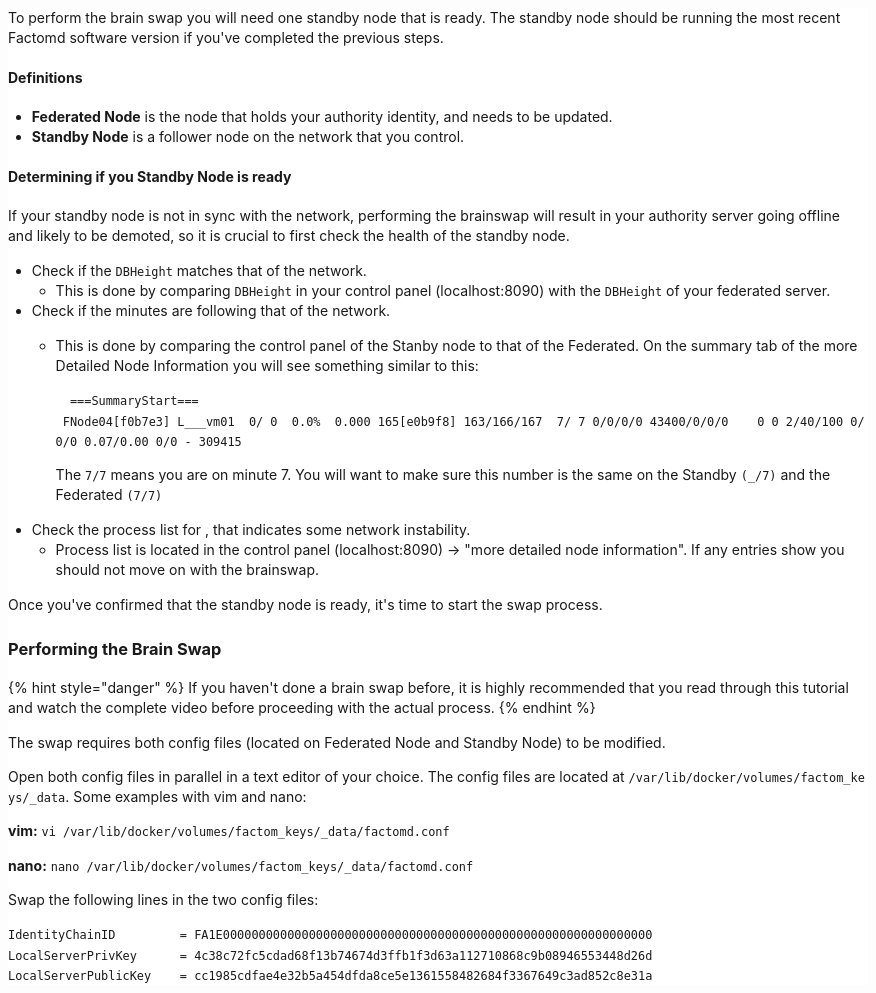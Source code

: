 To perform the brain swap you will need one standby node that is ready. The standby node should be running the most recent Factomd software version if you've completed the previous steps.

#### Definitions

* **Federated Node** is the node that holds your authority identity, and needs to be updated. 
* **Standby Node** is a follower node on the network that you control.

#### Determining if you Standby Node is ready

If your standby node is not in sync with the network, performing the brainswap will result in your authority server going offline and likely to be demoted, so it is crucial to first check the health of the standby node.

* Check if the `DBHeight` matches that of the network.
  * This is done by comparing `DBHeight` in your control panel \(localhost:8090\) with the `DBHeight` of your federated server.
* Check if the minutes are following that of the network.
  * This is done by comparing the control panel of the Stanby node to that of the Federated. On the summary tab of the more Detailed Node Information you will see something similar to this:

    ```text
      ===SummaryStart===
     FNode04[f0b7e3] L___vm01  0/ 0  0.0%  0.000 165[e0b9f8] 163/166/167  7/ 7 0/0/0/0 43400/0/0/0    0 0 2/40/100 0/0/0 0.07/0.00 0/0 - 309415
    ```

      The `7/7` means you are on minute 7. You will want to make sure this number is the same on the Standby `(_/7)` and the Federated `(7/7)`
* Check the process list for , that indicates some network instability. 
  * Process list is located in the control panel \(localhost:8090\) -&gt; "more detailed node information". If any entries show you should not move on with the brainswap.

Once you've confirmed that the standby node is ready, it's time to start the swap process.

### Performing the Brain Swap

{% hint style="danger" %}
If you haven't done a brain swap before, it is highly recommended that you read through this tutorial and watch the complete video before proceeding with the actual process.
{% endhint %}

The swap requires both config files \(located on Federated Node and Standby Node\) to be modified.

Open both config files in parallel in a text editor of your choice. The config files are located at `/var/lib/docker/volumes/factom_keys/_data`. Some examples with vim and nano: 

**vim:** `vi /var/lib/docker/volumes/factom_keys/_data/factomd.conf` 

**nano:** `nano /var/lib/docker/volumes/factom_keys/_data/factomd.conf`

Swap the following lines in the two config files:

```text
IdentityChainID         = FA1E000000000000000000000000000000000000000000000000000000000000
LocalServerPrivKey      = 4c38c72fc5cdad68f13b74674d3ffb1f3d63a112710868c9b08946553448d26d
LocalServerPublicKey    = cc1985cdfae4e32b5a454dfda8ce5e1361558482684f3367649c3ad852c8e31a
```
